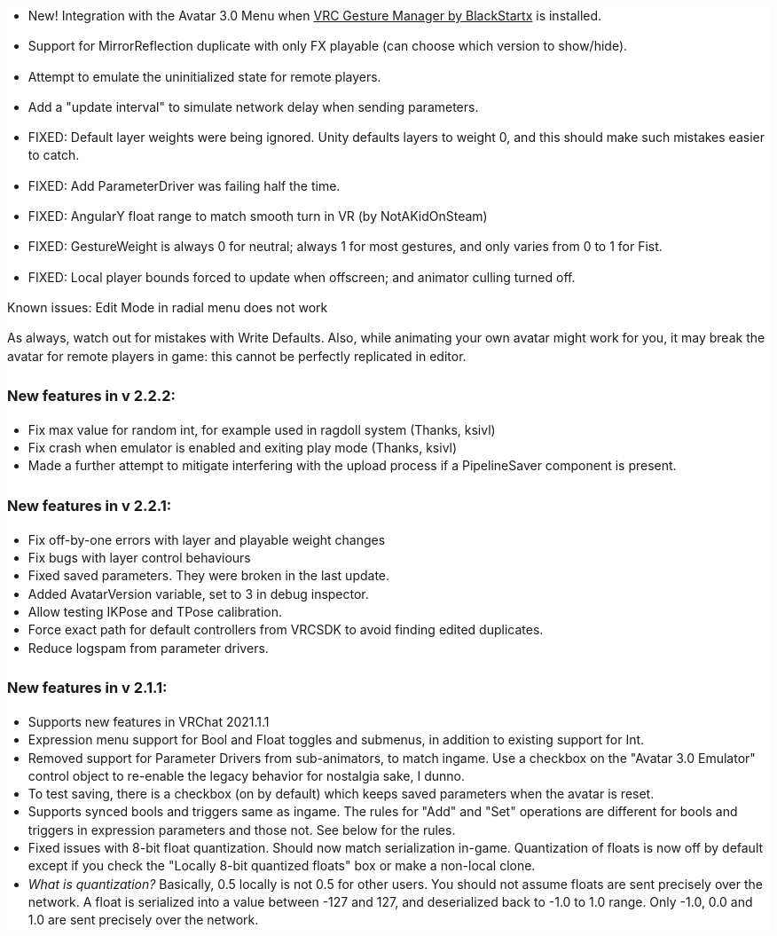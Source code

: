 * New! Integration with the Avatar 3.0 Menu when [VRC Gesture Manager by BlackStartx](https://github.com/BlackStartx/VRC-Gesture-Manager) is installed.
* Support for MirrorReflection duplicate with only FX playable (can choose which version to show/hide).
* Attempt to emulate the uninitialized state for remote players.
* Add a "update interval" to simulate network delay when sending parameters.

* FIXED: Default layer weights were being ignored. Unity defaults layers to weight 0, and this should make such mistakes easier to catch.
* FIXED: Add ParameterDriver was failing half the time.
* FIXED: AngularY float range to match smooth turn in VR (by NotAKidOnSteam)
* FIXED: GestureWeight is always 0 for neutral; always 1 for most gestures, and only varies from 0 to 1 for Fist.
* FIXED: Local player bounds forced to update when offscreen; and animator culling turned off.

Known issues: Edit Mode in radial menu does not work

As always, watch out for mistakes with Write Defaults. Also, while animating your own avatar might work for you, it may break the avatar for remote players in game: this cannot be perfectly replicated in editor.

### **New features in v 2.2.2:** <br clear="all">
* Fix max value for random int, for example used in ragdoll system (Thanks, ksivl)
* Fix crash when emulator is enabled and exiting play mode (Thanks, ksivl)
* Made a further attempt to mitigate interfering with the upload process if a PipelineSaver component is present.

### **New features in v 2.2.1:**
* Fix off-by-one errors with layer and playable weight changes
* Fix bugs with layer control behaviours
* Fixed saved parameters. They were broken in the last update.
* Added AvatarVersion variable, set to 3 in debug inspector.
* Allow testing IKPose and TPose calibration.
* Force exact path for default controllers from VRCSDK to avoid finding edited duplicates.
* Reduce logspam from parameter drivers.

### **New features in v 2.1.1:**
* Supports new features in VRChat 2021.1.1
* Expression menu support for Bool and Float toggles and submenus, in addition to existing support for Int.
* Removed support for Parameter Drivers from sub-animators, to match ingame. Use a checkbox on the "Avatar 3.0 Emulator" control object to re-enable the legacy behavior for nostalgia sake, I dunno.
* To test saving, there is a checkbox (on by default) which keeps saved parameters when the avatar is reset.
* Supports synced bools and triggers same as ingame. The rules for "Add" and "Set" operations are different for bools and triggers in expression parameters and those not. See below for the rules.
* Fixed issues with 8-bit float quantization. Should now match serialization in-game. Quantization of floats is now off by default except if you check the "Locally 8-bit quantized floats" box or make a non-local clone.
* *What is quantization?* Basically, 0.5 locally is not 0.5 for other users. You should not assume floats are sent precisely over the network. A float is serialized into a value between -127 and 127, and deserialized back to -1.0 to 1.0 range. Only -1.0, 0.0 and 1.0 are sent precisely over the network.
